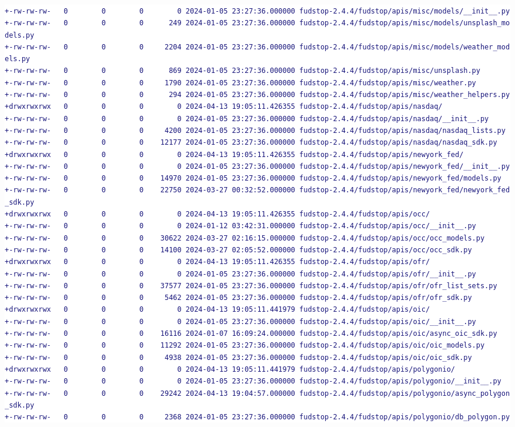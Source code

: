 ```diff
+-rw-rw-rw-   0        0        0        0 2024-01-05 23:27:36.000000 fudstop-2.4.4/fudstop/apis/misc/models/__init__.py
+-rw-rw-rw-   0        0        0      249 2024-01-05 23:27:36.000000 fudstop-2.4.4/fudstop/apis/misc/models/unsplash_models.py
+-rw-rw-rw-   0        0        0     2204 2024-01-05 23:27:36.000000 fudstop-2.4.4/fudstop/apis/misc/models/weather_models.py
+-rw-rw-rw-   0        0        0      869 2024-01-05 23:27:36.000000 fudstop-2.4.4/fudstop/apis/misc/unsplash.py
+-rw-rw-rw-   0        0        0     1790 2024-01-05 23:27:36.000000 fudstop-2.4.4/fudstop/apis/misc/weather.py
+-rw-rw-rw-   0        0        0      294 2024-01-05 23:27:36.000000 fudstop-2.4.4/fudstop/apis/misc/weather_helpers.py
+drwxrwxrwx   0        0        0        0 2024-04-13 19:05:11.426355 fudstop-2.4.4/fudstop/apis/nasdaq/
+-rw-rw-rw-   0        0        0        0 2024-01-05 23:27:36.000000 fudstop-2.4.4/fudstop/apis/nasdaq/__init__.py
+-rw-rw-rw-   0        0        0     4200 2024-01-05 23:27:36.000000 fudstop-2.4.4/fudstop/apis/nasdaq/nasdaq_lists.py
+-rw-rw-rw-   0        0        0    12177 2024-01-05 23:27:36.000000 fudstop-2.4.4/fudstop/apis/nasdaq/nasdaq_sdk.py
+drwxrwxrwx   0        0        0        0 2024-04-13 19:05:11.426355 fudstop-2.4.4/fudstop/apis/newyork_fed/
+-rw-rw-rw-   0        0        0        0 2024-01-05 23:27:36.000000 fudstop-2.4.4/fudstop/apis/newyork_fed/__init__.py
+-rw-rw-rw-   0        0        0    14970 2024-01-05 23:27:36.000000 fudstop-2.4.4/fudstop/apis/newyork_fed/models.py
+-rw-rw-rw-   0        0        0    22750 2024-03-27 00:32:52.000000 fudstop-2.4.4/fudstop/apis/newyork_fed/newyork_fed_sdk.py
+drwxrwxrwx   0        0        0        0 2024-04-13 19:05:11.426355 fudstop-2.4.4/fudstop/apis/occ/
+-rw-rw-rw-   0        0        0        0 2024-01-12 03:42:31.000000 fudstop-2.4.4/fudstop/apis/occ/__init__.py
+-rw-rw-rw-   0        0        0    30622 2024-03-27 02:16:15.000000 fudstop-2.4.4/fudstop/apis/occ/occ_models.py
+-rw-rw-rw-   0        0        0    14100 2024-03-27 02:05:52.000000 fudstop-2.4.4/fudstop/apis/occ/occ_sdk.py
+drwxrwxrwx   0        0        0        0 2024-04-13 19:05:11.426355 fudstop-2.4.4/fudstop/apis/ofr/
+-rw-rw-rw-   0        0        0        0 2024-01-05 23:27:36.000000 fudstop-2.4.4/fudstop/apis/ofr/__init__.py
+-rw-rw-rw-   0        0        0    37577 2024-01-05 23:27:36.000000 fudstop-2.4.4/fudstop/apis/ofr/ofr_list_sets.py
+-rw-rw-rw-   0        0        0     5462 2024-01-05 23:27:36.000000 fudstop-2.4.4/fudstop/apis/ofr/ofr_sdk.py
+drwxrwxrwx   0        0        0        0 2024-04-13 19:05:11.441979 fudstop-2.4.4/fudstop/apis/oic/
+-rw-rw-rw-   0        0        0        0 2024-01-05 23:27:36.000000 fudstop-2.4.4/fudstop/apis/oic/__init__.py
+-rw-rw-rw-   0        0        0    16116 2024-01-07 16:09:24.000000 fudstop-2.4.4/fudstop/apis/oic/async_oic_sdk.py
+-rw-rw-rw-   0        0        0    11292 2024-01-05 23:27:36.000000 fudstop-2.4.4/fudstop/apis/oic/oic_models.py
+-rw-rw-rw-   0        0        0     4938 2024-01-05 23:27:36.000000 fudstop-2.4.4/fudstop/apis/oic/oic_sdk.py
+drwxrwxrwx   0        0        0        0 2024-04-13 19:05:11.441979 fudstop-2.4.4/fudstop/apis/polygonio/
+-rw-rw-rw-   0        0        0        0 2024-01-05 23:27:36.000000 fudstop-2.4.4/fudstop/apis/polygonio/__init__.py
+-rw-rw-rw-   0        0        0    29242 2024-04-13 19:04:57.000000 fudstop-2.4.4/fudstop/apis/polygonio/async_polygon_sdk.py
+-rw-rw-rw-   0        0        0     2368 2024-01-05 23:27:36.000000 fudstop-2.4.4/fudstop/apis/polygonio/db_polygon.py
```